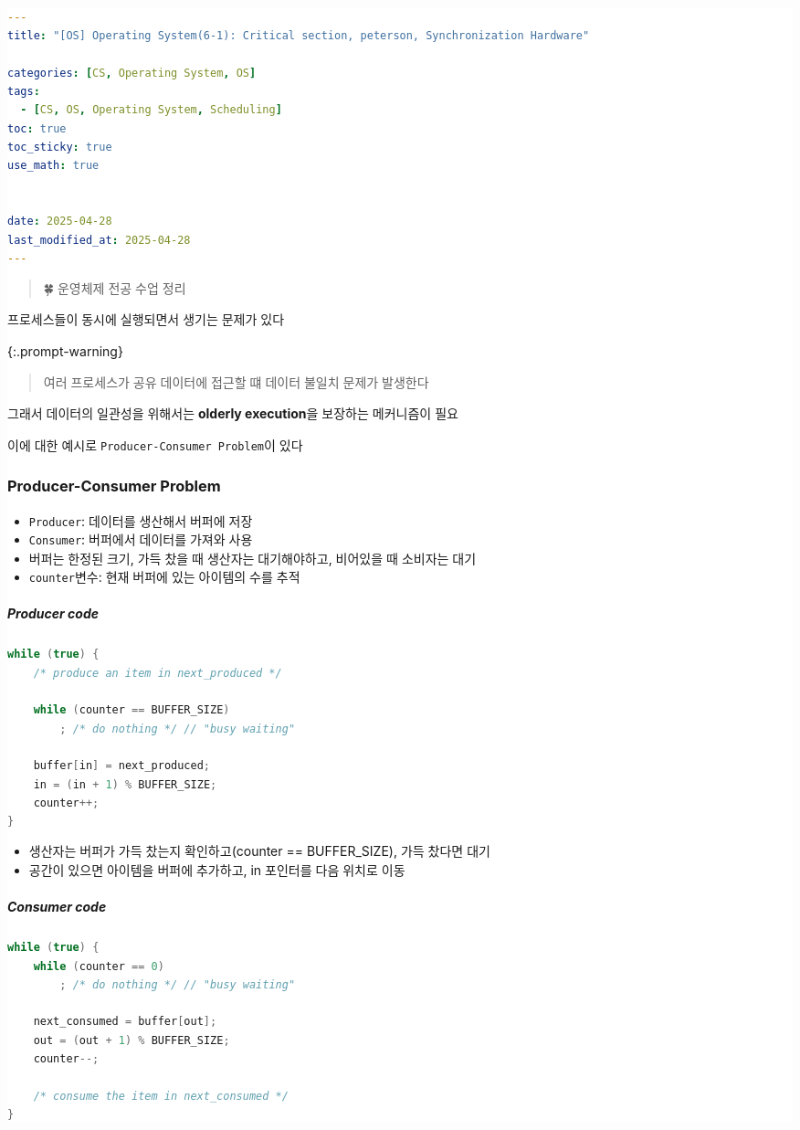 ```yaml
---
title: "[OS] Operating System(6-1): Critical section, peterson, Synchronization Hardware"

categories: [CS, Operating System, OS]
tags:
  - [CS, OS, Operating System, Scheduling]
toc: true
toc_sticky: true
use_math: true


date: 2025-04-28
last_modified_at: 2025-04-28
---
```

>🍀 운영체제 전공 수업 정리

프로세스들이 동시에 실행되면서 생기는 문제가 있다

{:.prompt-warning}
> 여러 프로세스가 공유 데이터에 접근할 떄 데이터 불일치 문제가 발생한다
>

그래서 데이터의 일관성을 위해서는 **olderly execution**을 보장하는 메커니즘이 필요

이에 대한 예시로 `Producer-Consumer Problem`이 있다

### Producer-Consumer Problem
* `Producer`: 데이터를 생산해서 버퍼에 저장
* `Consumer`: 버퍼에서 데이터를 가져와 사용
* 버퍼는 한정된 크기, 가득 찼을 때 생산자는 대기해야하고, 비어있을 때 소비자는 대기
* `counter`변수: 현재 버퍼에 있는 아이템의 수를 추적

##### Producer code
```c
while (true) {
    /* produce an item in next_produced */
    
    while (counter == BUFFER_SIZE)
        ; /* do nothing */ // "busy waiting"
    
    buffer[in] = next_produced;
    in = (in + 1) % BUFFER_SIZE;
    counter++;
}
```

* 생산자는 버퍼가 가득 찼는지 확인하고(counter == BUFFER_SIZE), 가득 찼다면 대기
* 공간이 있으면 아이템을 버퍼에 추가하고, in 포인터를 다음 위치로 이동

##### Consumer code
```c
while (true) {
    while (counter == 0)
        ; /* do nothing */ // "busy waiting"
    
    next_consumed = buffer[out];
    out = (out + 1) % BUFFER_SIZE;
    counter--;
    
    /* consume the item in next_consumed */
}
```
